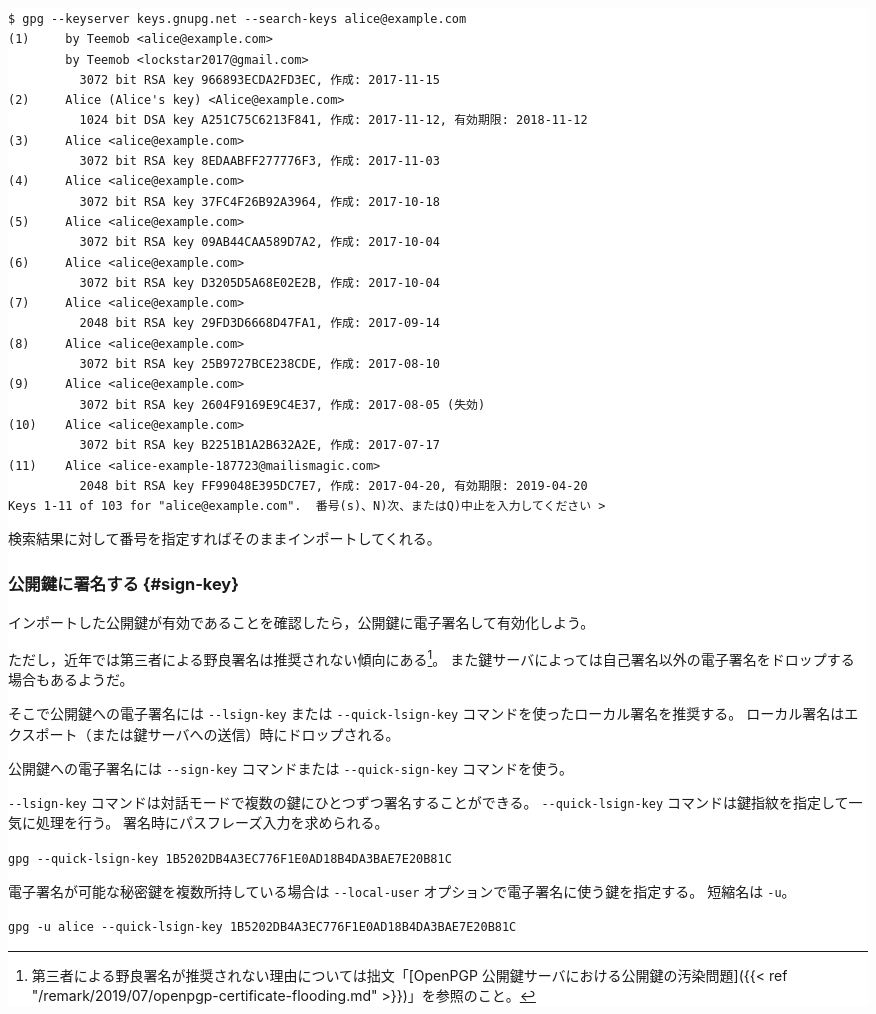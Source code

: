 ```text
$ gpg --keyserver keys.gnupg.net --search-keys alice@example.com
(1)     by Teemob <alice@example.com>
        by Teemob <lockstar2017@gmail.com>
          3072 bit RSA key 966893ECDA2FD3EC, 作成: 2017-11-15
(2)     Alice (Alice's key) <Alice@example.com>
          1024 bit DSA key A251C75C6213F841, 作成: 2017-11-12, 有効期限: 2018-11-12
(3)     Alice <alice@example.com>
          3072 bit RSA key 8EDAABFF277776F3, 作成: 2017-11-03
(4)     Alice <alice@example.com>
          3072 bit RSA key 37FC4F26B92A3964, 作成: 2017-10-18
(5)     Alice <alice@example.com>
          3072 bit RSA key 09AB44CAA589D7A2, 作成: 2017-10-04
(6)     Alice <alice@example.com>
          3072 bit RSA key D3205D5A68E02E2B, 作成: 2017-10-04
(7)     Alice <alice@example.com>
          2048 bit RSA key 29FD3D6668D47FA1, 作成: 2017-09-14
(8)     Alice <alice@example.com>
          3072 bit RSA key 25B9727BCE238CDE, 作成: 2017-08-10
(9)     Alice <alice@example.com>
          3072 bit RSA key 2604F9169E9C4E37, 作成: 2017-08-05 (失効)
(10)    Alice <alice@example.com>
          3072 bit RSA key B2251B1A2B632A2E, 作成: 2017-07-17
(11)    Alice <alice-example-187723@mailismagic.com>
          2048 bit RSA key FF99048E395DC7E7, 作成: 2017-04-20, 有効期限: 2019-04-20
Keys 1-11 of 103 for "alice@example.com".  番号(s)、N)次、またはQ)中止を入力してください >
```

検索結果に対して番号を指定すればそのままインポートしてくれる。

### 公開鍵に署名する {#sign-key}

インポートした公開鍵が有効であることを確認したら，公開鍵に電子署名して有効化しよう。

ただし，近年では第三者による野良署名は推奨されない傾向にある[^km0]。
また鍵サーバによっては自己署名以外の電子署名をドロップする場合もあるようだ。

[^km0]: 第三者による野良署名が推奨されない理由については拙文「[OpenPGP 公開鍵サーバにおける公開鍵の汚染問題]({{< ref "/remark/2019/07/openpgp-certificate-flooding.md" >}})」を参照のこと。

そこで公開鍵への電子署名には `--lsign-key` または `--quick-lsign-key` コマンドを使ったローカル署名を推奨する。
ローカル署名はエクスポート（または鍵サーバへの送信）時にドロップされる。

公開鍵への電子署名には `--sign-key` コマンドまたは `--quick-sign-key` コマンドを使う。

`--lsign-key` コマンドは対話モードで複数の鍵にひとつずつ署名することができる。
`--quick-lsign-key` コマンドは鍵指紋を指定して一気に処理を行う。
署名時にパスフレーズ入力を求められる。

```text
gpg --quick-lsign-key 1B5202DB4A3EC776F1E0AD18B4DA3BAE7E20B81C
```

電子署名が可能な秘密鍵を複数所持している場合は `--local-user` オプションで電子署名に使う鍵を指定する。
短縮名は `-u`。

```text
gpg -u alice --quick-lsign-key 1B5202DB4A3EC776F1E0AD18B4DA3BAE7E20B81C
```


[^km1]: 詳しくは拙文「[OpenPGP 鍵管理に関する考察]({{< relref "./openpgp-key-management.md" >}})」を参照のこと。
[^dr1]: `default-recipient-self` の指定は自身の鍵で復号できるよう設定するためのものである。相手の公開鍵のみで暗号化してしまうと，暗号化した本人が復号できないことになってしまうため。
[OpenPGP]: http://tools.ietf.org/html/rfc4880 "RFC 4880 - OpenPGP Message Format"
[RFC 4880]: https://tools.ietf.org/html/rfc4880 "RFC 4880 - OpenPGP Message Format"
[RFC 4880bis]: https://datatracker.ietf.org/doc/draft-ietf-openpgp-rfc4880bis/ "draft-ietf-openpgp-rfc4880bis - OpenPGP Message Format"
[RFC 5581]: https://tools.ietf.org/html/rfc5581 "RFC 5581 - The Camellia Cipher in OpenPGP"
[RFC 6637]: https://tools.ietf.org/html/rfc6637 "RFC 6637 - Elliptic Curve Cryptography (ECC) in OpenPGP"
[RFC 1991]: https://tools.ietf.org/html/rfc1991 "RFC 1991 - PGP Message Exchange Formats"
[GnuPG]: https://gnupg.org/ "The GNU Privacy Guard"
[gpgpdump]: https://github.com/spiegel-im-spiegel/gpgpdump "spiegel-im-spiegel/gpgpdump: OpenPGP packet visualizer"